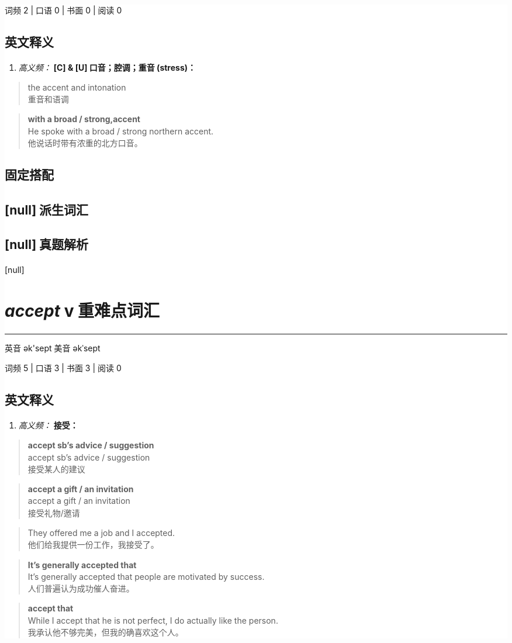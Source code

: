 词频 2 | 口语 0 | 书面 0 | 阅读 0


英文释义
---
1. *高义频：* **[C] & [U] 口音；腔调；重音 (stress)：**  


> the accent and intonation  
> 重音和语调

> **with a broad / strong,accent**  
> He spoke with a broad / strong northern accent.  
> 他说话时带有浓重的北方口音。

固定搭配
---
[null]
派生词汇
---
[null]
真题解析
---
[null]


# ***accept*** v  重难点词汇
---
英音 ək'sept     美音 əkˈsept

词频 5 | 口语 3 | 书面 3 | 阅读 0


英文释义
---
1. *高义频：* **接受：**  


> **accept sb’s advice / suggestion**  
> accept sb’s advice / suggestion  
> 接受某人的建议

> **accept a gift / an invitation**  
> accept a gift / an invitation  
> 接受礼物/邀请

> They offered me a job and I accepted.   
> 他们给我提供一份工作，我接受了。

> **It’s generally accepted that**  
> It’s generally accepted that people are motivated by success.   
> 人们普遍认为成功催人奋进。

> **accept that**  
> While I accept that he is not perfect, I do actually like the person.   
> 我承认他不够完美，但我的确喜欢这个人。
